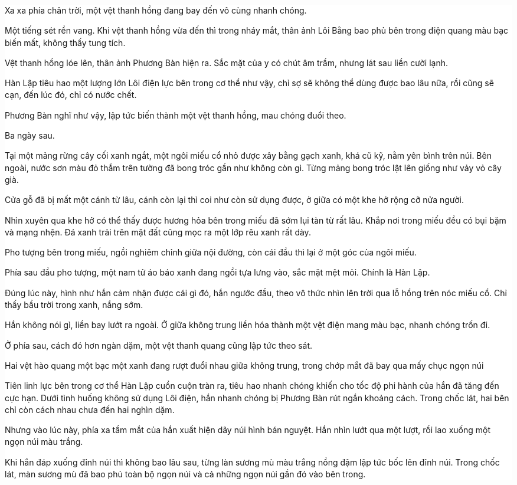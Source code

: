 Xa xa phía chân trời, một vệt thanh hồng đang bay đến vô cùng nhanh chóng.

Một tiếng sét rền vang. Khi vệt thanh hồng vừa đến thì trong nháy mắt, thân ảnh Lôi Bằng bao phủ bên trong điện quang màu bạc biến mất, không thấy tung tích.

Vệt thanh hồng lóe lên, thân ảnh Phương Bàn hiện ra. Sắc mặt của y có chút âm trầm, nhưng lát sau liền cười lạnh.

Hàn Lập tiêu hao một lượng lớn Lôi điện lực bên trong cơ thể như vậy, chỉ sợ sẽ không thể dùng được bao lâu nữa, rồi cũng sẽ cạn, đến lúc đó, chỉ có nước chết.

Phương Bàn nghĩ như vậy, lập tức biến thành một vệt thanh hồng, mau chóng đuổi theo.

Ba ngày sau.

Tại một mảng rừng cây cối xanh ngắt, một ngôi miếu cổ nhỏ được xây bằng gạch xanh, khá cũ kỹ, nằm yên bình trên núi. Bên ngoài, nước sơn màu đỏ thắm trên tường đã bong tróc gần như không còn gì. Từng mảng bong tróc lật lên giống như vảy vỏ cây già.

Cửa gỗ đã bị mất một cánh từ lâu, cánh còn lại thì coi như còn sử dụng được, ở giữa có một khe hở rộng cỡ nửa người.

Nhìn xuyên qua khe hở có thể thấy được hương hỏa bên trong miếu đã sớm lụi tàn từ rất lâu. Khắp nơi trong miếu đều có bụi bặm và mạng nhện. Đá xanh trải trên mặt đất cũng mọc ra một lớp rêu xanh rất dày.

Pho tượng bên trong miếu, ngồi nghiêm chỉnh giữa nội đường, còn cái đầu thì lại ở một góc của ngôi miếu.

Phía sau đầu pho tượng, một nam tử áo báo xanh đang ngồi tựa lưng vào, sắc mặt mệt mỏi. Chính là Hàn Lập.

Đúng lúc này, hình như hắn cảm nhận được cái gì đó, hắn ngước đầu, theo vô thức nhìn lên trời qua lỗ hổng trên nóc miếu cổ. Chỉ thấy bầu trời trong xanh, nắng sớm.

Hắn không nói gì, liền bay lướt ra ngoài. Ở giữa không trung liền hóa thành một vệt điện mang màu bạc, nhanh chóng trốn đi.

Ở phía sau, cách đó hơn ngàn dặm, một vệt thanh quang cũng lập tức theo sát.

Hai vệt hào quang một bạc một xanh đang rượt đuổi nhau giữa không trung, trong chớp mắt đã bay qua mấy chục ngọn núi

Tiên linh lực bên trong cơ thể Hàn Lập cuồn cuộn tràn ra, tiêu hao nhanh chóng khiến cho tốc độ phi hành của hắn đã tăng đến cực hạn. Dưới tình huống không sử dụng Lôi điện, hắn nhanh chóng bị Phương Bàn rút ngắn khoảng cách. Trong chốc lát, hai bên chỉ còn cách nhau chưa đến hai nghìn dặm.

Nhưng vào lúc này, phía xa tầm mắt của hắn xuất hiện dãy núi hình bán nguyệt. Hắn nhìn lướt qua một lượt, rồi lao xuống một ngọn núi màu trắng.

Khi hắn đáp xuống đỉnh núi thì không bao lâu sau, từng làn sương mù màu trắng nồng đậm lập tức bốc lên đỉnh núi. Trong chốc lát, màn sương mù đã bao phủ toàn bộ ngọn núi và cả những ngọn núi gần đó vào bên trong.
